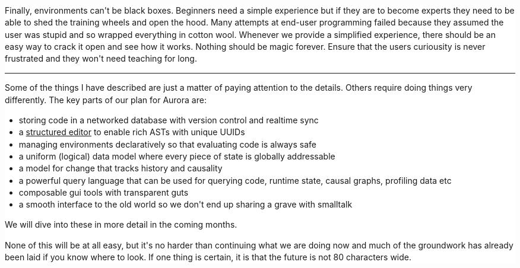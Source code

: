 Finally, environments can't be black boxes. Beginners need a simple experience but if they are to become experts they need to be able to shed the training wheels and open the hood. Many attempts at end-user programming failed because they assumed the user was stupid and so wrapped everything in cotton wool. Whenever we provide a simplified experience, there should be an easy way to crack it open and see how it works. Nothing should be magic forever. Ensure that the users curiousity is never frustrated and they won't need teaching for long.

---

Some of the things I have described are just a matter of paying attention to the details. Others require doing things very differently. The key parts of our plan for Aurora are:

* storing code in a networked database with version control and realtime sync
* a [structured editor](http://en.wikipedia.org/wiki/Structure_editor) to enable rich ASTs with unique UUIDs
* managing environments declaratively so that evaluating code is always safe
* a uniform (logical) data model where every piece of state is globally addressable
* a model for change that tracks history and causality
* a powerful query language that can be used for querying code, runtime state, causal graphs, profiling data etc
* composable gui tools with transparent guts
* a smooth interface to the old world so we don't end up sharing a grave with smalltalk

We will dive into these in more detail in the coming months.

None of this will be at all easy, but it's no harder than continuing what we are doing now and much of the groundwork has already been laid if you know where to look. If one thing is certain, it is that the future is not 80 characters wide.
